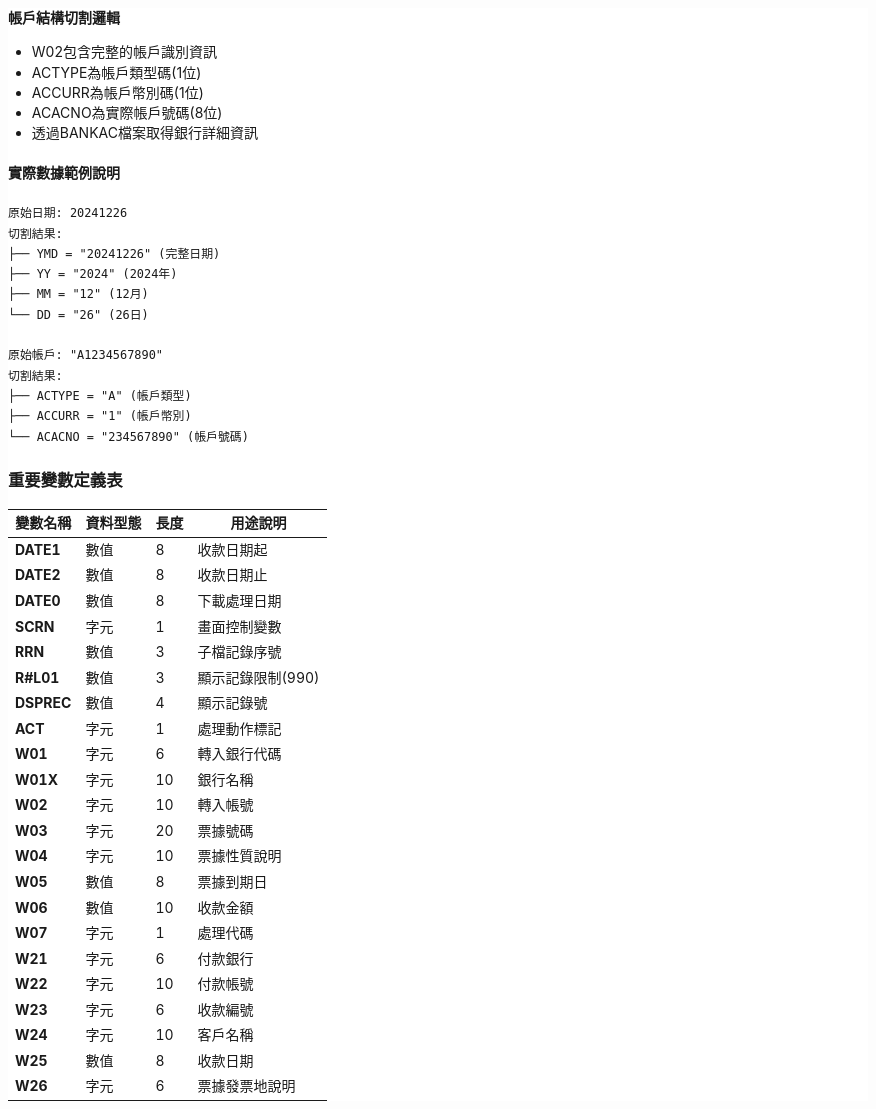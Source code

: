 **帳戶結構切割邏輯**
- W02包含完整的帳戶識別資訊
- ACTYPE為帳戶類型碼(1位)
- ACCURR為帳戶幣別碼(1位)
- ACACNO為實際帳戶號碼(8位)
- 透過BANKAC檔案取得銀行詳細資訊

#### 實際數據範例說明
```
原始日期: 20241226
切割結果:
├── YMD = "20241226" (完整日期)
├── YY = "2024" (2024年)
├── MM = "12" (12月)
└── DD = "26" (26日)

原始帳戶: "A1234567890"
切割結果:
├── ACTYPE = "A" (帳戶類型)
├── ACCURR = "1" (帳戶幣別)
└── ACACNO = "234567890" (帳戶號碼)
```

### 重要變數定義表

| 變數名稱 | 資料型態 | 長度 | 用途說明 |
|----------|---------|------|----------|
| **DATE1** | 數值 | 8 | 收款日期起 |
| **DATE2** | 數值 | 8 | 收款日期止 |
| **DATE0** | 數值 | 8 | 下載處理日期 |
| **SCRN** | 字元 | 1 | 畫面控制變數 |
| **RRN** | 數值 | 3 | 子檔記錄序號 |
| **R#L01** | 數值 | 3 | 顯示記錄限制(990) |
| **DSPREC** | 數值 | 4 | 顯示記錄號 |
| **ACT** | 字元 | 1 | 處理動作標記 |
| **W01** | 字元 | 6 | 轉入銀行代碼 |
| **W01X** | 字元 | 10 | 銀行名稱 |
| **W02** | 字元 | 10 | 轉入帳號 |
| **W03** | 字元 | 20 | 票據號碼 |
| **W04** | 字元 | 10 | 票據性質說明 |
| **W05** | 數值 | 8 | 票據到期日 |
| **W06** | 數值 | 10 | 收款金額 |
| **W07** | 字元 | 1 | 處理代碼 |
| **W21** | 字元 | 6 | 付款銀行 |
| **W22** | 字元 | 10 | 付款帳號 |
| **W23** | 字元 | 6 | 收款編號 |
| **W24** | 字元 | 10 | 客戶名稱 |
| **W25** | 數值 | 8 | 收款日期 |
| **W26** | 字元 | 6 | 票據發票地說明 |